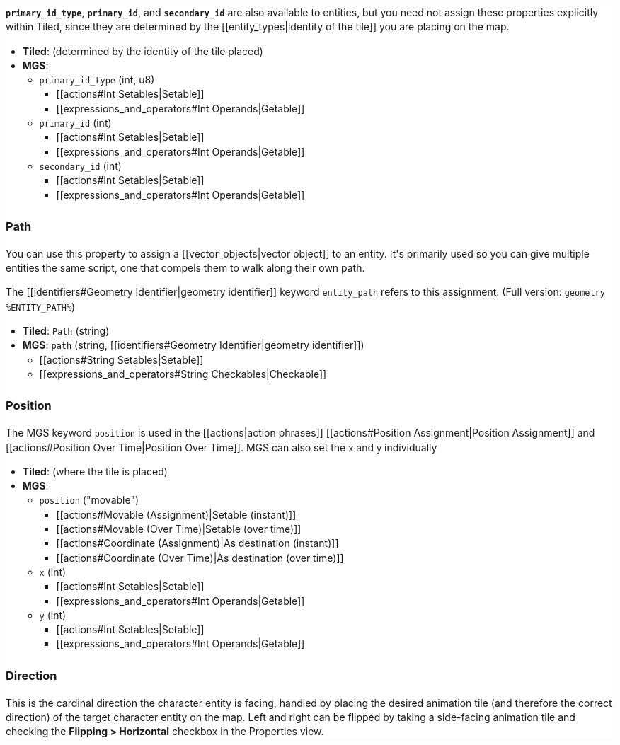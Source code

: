 **`primary_id_type`**, **`primary_id`**, and **`secondary_id`** are also available to entities, but you need not assign these properties explicitly within Tiled, since they are determined by the [[entity_types|identity of the tile]] you are placing on the map.

- **Tiled**: (determined by the identity of the tile placed)
- **MGS**:
	- `primary_id_type` (int, u8)
		- [[actions#Int Setables|Setable]]
		- [[expressions_and_operators#Int Operands|Getable]]
	- `primary_id` (int)
		- [[actions#Int Setables|Setable]]
		- [[expressions_and_operators#Int Operands|Getable]]
	- `secondary_id` (int)
		- [[actions#Int Setables|Setable]]
		- [[expressions_and_operators#Int Operands|Getable]]

### Path

You can use this property to assign a [[vector_objects|vector object]] to an entity. It's primarily used so you can give multiple entities the same script, one that compels them to walk along their own path.

The [[identifiers#Geometry Identifier|geometry identifier]] keyword `entity_path` refers to this assignment. (Full version: `geometry %ENTITY_PATH%`)

- **Tiled**: `Path` (string)
- **MGS**: `path` (string, [[identifiers#Geometry Identifier|geometry identifier]])
	- [[actions#String Setables|Setable]]
	- [[expressions_and_operators#String Checkables|Checkable]]

### Position

The MGS keyword `position` is used in the [[actions|action phrases]] [[actions#Position Assignment|Position Assignment]] and [[actions#Position Over Time|Position Over Time]]. MGS can also set the `x` and `y` individually

- **Tiled**: (where the tile is placed)
- **MGS**:
	- `position` ("movable")
		- [[actions#Movable (Assignment)|Setable (instant)]]
		- [[actions#Movable (Over Time)|Setable (over time)]]
		- [[actions#Coordinate (Assignment)|As destination (instant)]]
		- [[actions#Coordinate (Over Time)|As destination (over time)]]
	- `x` (int)
		- [[actions#Int Setables|Setable]]
		- [[expressions_and_operators#Int Operands|Getable]]
	- `y` (int)
		- [[actions#Int Setables|Setable]]
		- [[expressions_and_operators#Int Operands|Getable]]

### Direction

This is the cardinal direction the character entity is facing, handled by placing the desired animation tile (and therefore the correct direction) of the target character entity on the map. Left and right can be flipped by taking a side-facing animation tile and checking the **Flipping > Horizontal** checkbox in the Properties view.
